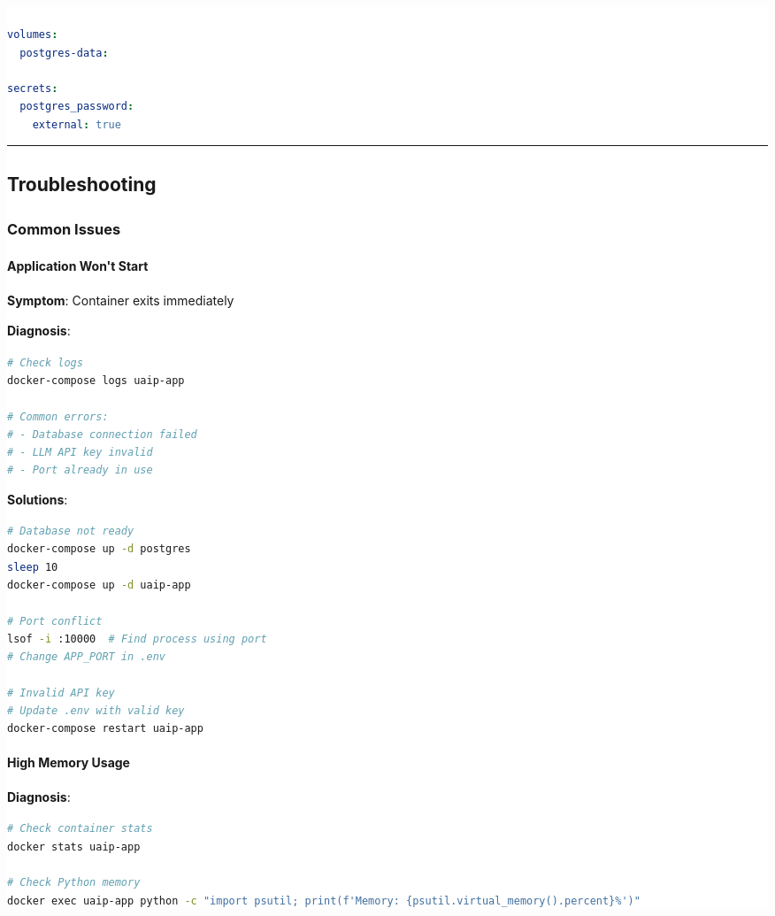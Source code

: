 ```yaml

volumes:
  postgres-data:

secrets:
  postgres_password:
    external: true
```

---

## Troubleshooting

### Common Issues

#### Application Won't Start

**Symptom**: Container exits immediately

**Diagnosis**:
```bash
# Check logs
docker-compose logs uaip-app

# Common errors:
# - Database connection failed
# - LLM API key invalid
# - Port already in use
```

**Solutions**:
```bash
# Database not ready
docker-compose up -d postgres
sleep 10
docker-compose up -d uaip-app

# Port conflict
lsof -i :10000  # Find process using port
# Change APP_PORT in .env

# Invalid API key
# Update .env with valid key
docker-compose restart uaip-app
```

#### High Memory Usage

**Diagnosis**:
```bash
# Check container stats
docker stats uaip-app

# Check Python memory
docker exec uaip-app python -c "import psutil; print(f'Memory: {psutil.virtual_memory().percent}%')"
```
